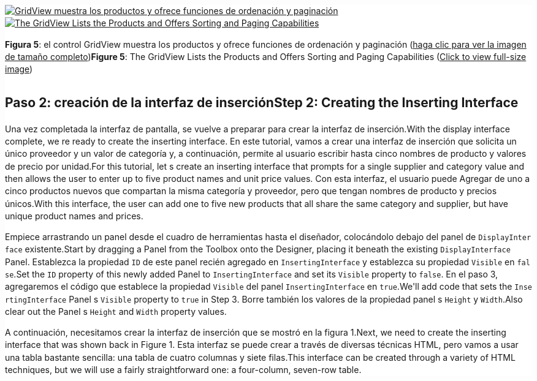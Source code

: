 <span data-ttu-id="c65b6-162">[![GridView muestra los productos y ofrece funciones de ordenación y paginación](batch-inserting-cs/_static/image14.png)](batch-inserting-cs/_static/image13.png)</span><span class="sxs-lookup"><span data-stu-id="c65b6-162">[![The GridView Lists the Products and Offers Sorting and Paging Capabilities](batch-inserting-cs/_static/image14.png)](batch-inserting-cs/_static/image13.png)</span></span>

<span data-ttu-id="c65b6-163">**Figura 5**: el control GridView muestra los productos y ofrece funciones de ordenación y paginación ([haga clic para ver la imagen de tamaño completo](batch-inserting-cs/_static/image15.png))</span><span class="sxs-lookup"><span data-stu-id="c65b6-163">**Figure 5**: The GridView Lists the Products and Offers Sorting and Paging Capabilities ([Click to view full-size image](batch-inserting-cs/_static/image15.png))</span></span>

## <a name="step-2-creating-the-inserting-interface"></a><span data-ttu-id="c65b6-164">Paso 2: creación de la interfaz de inserción</span><span class="sxs-lookup"><span data-stu-id="c65b6-164">Step 2: Creating the Inserting Interface</span></span>

<span data-ttu-id="c65b6-165">Una vez completada la interfaz de pantalla, se vuelve a preparar para crear la interfaz de inserción.</span><span class="sxs-lookup"><span data-stu-id="c65b6-165">With the display interface complete, we re ready to create the inserting interface.</span></span> <span data-ttu-id="c65b6-166">En este tutorial, vamos a crear una interfaz de inserción que solicita un único proveedor y un valor de categoría y, a continuación, permite al usuario escribir hasta cinco nombres de producto y valores de precio por unidad.</span><span class="sxs-lookup"><span data-stu-id="c65b6-166">For this tutorial, let s create an inserting interface that prompts for a single supplier and category value and then allows the user to enter up to five product names and unit price values.</span></span> <span data-ttu-id="c65b6-167">Con esta interfaz, el usuario puede Agregar de uno a cinco productos nuevos que compartan la misma categoría y proveedor, pero que tengan nombres de producto y precios únicos.</span><span class="sxs-lookup"><span data-stu-id="c65b6-167">With this interface, the user can add one to five new products that all share the same category and supplier, but have unique product names and prices.</span></span>

<span data-ttu-id="c65b6-168">Empiece arrastrando un panel desde el cuadro de herramientas hasta el diseñador, colocándolo debajo del panel de `DisplayInterface` existente.</span><span class="sxs-lookup"><span data-stu-id="c65b6-168">Start by dragging a Panel from the Toolbox onto the Designer, placing it beneath the existing `DisplayInterface` Panel.</span></span> <span data-ttu-id="c65b6-169">Establezca la propiedad `ID` de este panel recién agregado en `InsertingInterface` y establezca su propiedad `Visible` en `false`.</span><span class="sxs-lookup"><span data-stu-id="c65b6-169">Set the `ID` property of this newly added Panel to `InsertingInterface` and set its `Visible` property to `false`.</span></span> <span data-ttu-id="c65b6-170">En el paso 3, agregaremos el código que establece la propiedad `Visible` del panel `InsertingInterface` en `true`.</span><span class="sxs-lookup"><span data-stu-id="c65b6-170">We'll add code that sets the `InsertingInterface` Panel s `Visible` property to `true` in Step 3.</span></span> <span data-ttu-id="c65b6-171">Borre también los valores de la propiedad panel s `Height` y `Width`.</span><span class="sxs-lookup"><span data-stu-id="c65b6-171">Also clear out the Panel s `Height` and `Width` property values.</span></span>

<span data-ttu-id="c65b6-172">A continuación, necesitamos crear la interfaz de inserción que se mostró en la figura 1.</span><span class="sxs-lookup"><span data-stu-id="c65b6-172">Next, we need to create the inserting interface that was shown back in Figure 1.</span></span> <span data-ttu-id="c65b6-173">Esta interfaz se puede crear a través de diversas técnicas HTML, pero vamos a usar una tabla bastante sencilla: una tabla de cuatro columnas y siete filas.</span><span class="sxs-lookup"><span data-stu-id="c65b6-173">This interface can be created through a variety of HTML techniques, but we will use a fairly straightforward one: a four-column, seven-row table.</span></span>
